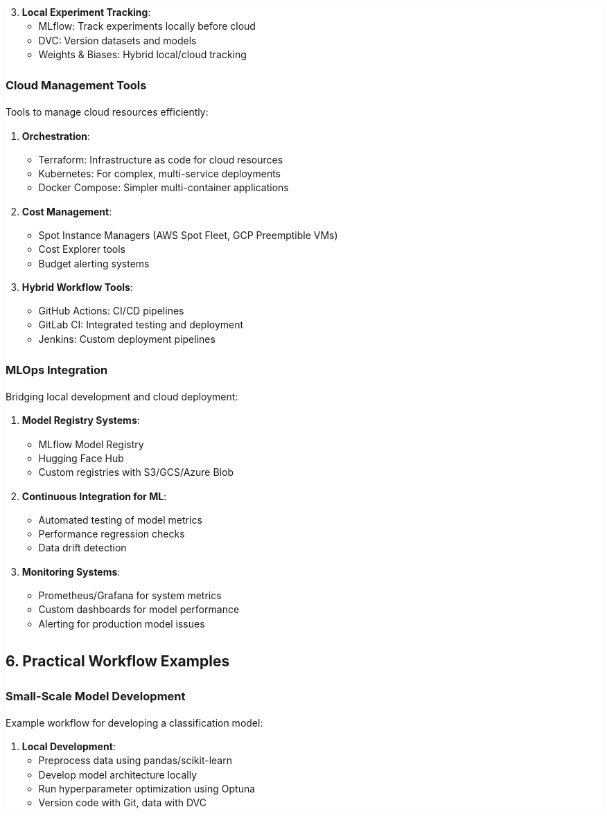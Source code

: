 3. **Local Experiment Tracking**:
   - MLflow: Track experiments locally before cloud
   - DVC: Version datasets and models
   - Weights & Biases: Hybrid local/cloud tracking

<a id="cloud-tools"></a>
### Cloud Management Tools

Tools to manage cloud resources efficiently:

1. **Orchestration**:
   - Terraform: Infrastructure as code for cloud resources
   - Kubernetes: For complex, multi-service deployments
   - Docker Compose: Simpler multi-container applications

2. **Cost Management**:
   - Spot Instance Managers (AWS Spot Fleet, GCP Preemptible VMs)
   - Cost Explorer tools
   - Budget alerting systems

3. **Hybrid Workflow Tools**:
   - GitHub Actions: CI/CD pipelines
   - GitLab CI: Integrated testing and deployment
   - Jenkins: Custom deployment pipelines

<a id="mlops-integration"></a>
### MLOps Integration

Bridging local development and cloud deployment:

1. **Model Registry Systems**:
   - MLflow Model Registry
   - Hugging Face Hub
   - Custom registries with S3/GCS/Azure Blob

2. **Continuous Integration for ML**:
   - Automated testing of model metrics
   - Performance regression checks
   - Data drift detection

3. **Monitoring Systems**:
   - Prometheus/Grafana for system metrics
   - Custom dashboards for model performance
   - Alerting for production model issues

<a id="workflow-examples"></a>
## 6. Practical Workflow Examples

<a id="small-scale"></a>
### Small-Scale Model Development

Example workflow for developing a classification model:

1. **Local Development**:
   - Preprocess data using pandas/scikit-learn
   - Develop model architecture locally
   - Run hyperparameter optimization using Optuna
   - Version code with Git, data with DVC

